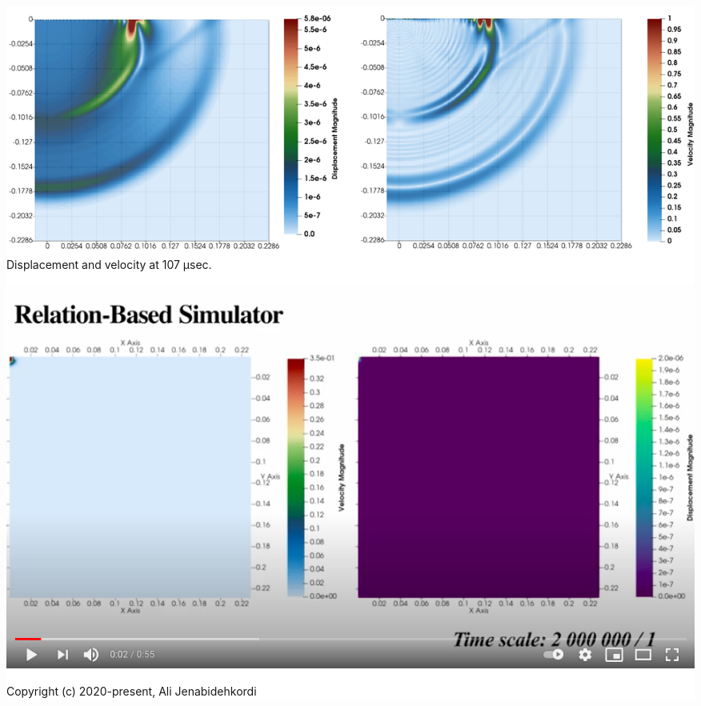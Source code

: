   <img src="images/At107ms.png" alt="Displacement and velocity at 107 μsec." width="100%"> 
  <br>Displacement and velocity at 107 μsec.<br>
</p>

  [![Wave Propagation in CR-39](images/Youtube_Screenshot.png)](https://youtu.be/A1s7-ZwBFA8)
  
Copyright (c) 2020-present, Ali Jenabidehkordi    
